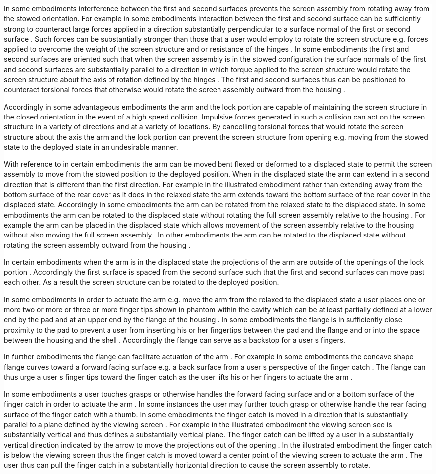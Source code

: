 In some embodiments interference between the first and second surfaces prevents the screen assembly from rotating away from the stowed orientation. For example in some embodiments interaction between the first and second surface can be sufficiently strong to counteract large forces applied in a direction substantially perpendicular to a surface normal of the first or second surface . Such forces can be substantially stronger than those that a user would employ to rotate the screen structure e.g. forces applied to overcome the weight of the screen structure and or resistance of the hinges . In some embodiments the first and second surfaces are oriented such that when the screen assembly is in the stowed configuration the surface normals of the first and second surfaces are substantially parallel to a direction in which torque applied to the screen structure would rotate the screen structure about the axis of rotation defined by the hinges . The first and second surfaces thus can be positioned to counteract torsional forces that otherwise would rotate the screen assembly outward from the housing .

Accordingly in some advantageous embodiments the arm and the lock portion are capable of maintaining the screen structure in the closed orientation in the event of a high speed collision. Impulsive forces generated in such a collision can act on the screen structure in a variety of directions and at a variety of locations. By cancelling torsional forces that would rotate the screen structure about the axis the arm and the lock portion can prevent the screen structure from opening e.g. moving from the stowed state to the deployed state in an undesirable manner.

With reference to in certain embodiments the arm can be moved bent flexed or deformed to a displaced state to permit the screen assembly to move from the stowed position to the deployed position. When in the displaced state the arm can extend in a second direction that is different than the first direction. For example in the illustrated embodiment rather than extending away from the bottom surface of the rear cover as it does in the relaxed state the arm extends toward the bottom surface of the rear cover in the displaced state. Accordingly in some embodiments the arm can be rotated from the relaxed state to the displaced state. In some embodiments the arm can be rotated to the displaced state without rotating the full screen assembly relative to the housing . For example the arm can be placed in the displaced state which allows movement of the screen assembly relative to the housing without also moving the full screen assembly . In other embodiments the arm can be rotated to the displaced state without rotating the screen assembly outward from the housing .

In certain embodiments when the arm is in the displaced state the projections of the arm are outside of the openings of the lock portion . Accordingly the first surface is spaced from the second surface such that the first and second surfaces can move past each other. As a result the screen structure can be rotated to the deployed position.

In some embodiments in order to actuate the arm e.g. move the arm from the relaxed to the displaced state a user places one or more two or more or three or more finger tips shown in phantom within the cavity which can be at least partially defined at a lower end by the pad and at an upper end by the flange of the housing . In some embodiments the flange is in sufficiently close proximity to the pad to prevent a user from inserting his or her fingertips between the pad and the flange and or into the space between the housing and the shell . Accordingly the flange can serve as a backstop for a user s fingers.

In further embodiments the flange can facilitate actuation of the arm . For example in some embodiments the concave shape flange curves toward a forward facing surface e.g. a back surface from a user s perspective of the finger catch . The flange can thus urge a user s finger tips toward the finger catch as the user lifts his or her fingers to actuate the arm .

In some embodiments a user touches grasps or otherwise handles the forward facing surface and or a bottom surface of the finger catch in order to actuate the arm . In some instances the user may further touch grasp or otherwise handle the rear facing surface of the finger catch with a thumb. In some embodiments the finger catch is moved in a direction that is substantially parallel to a plane defined by the viewing screen . For example in the illustrated embodiment the viewing screen see is substantially vertical and thus defines a substantially vertical plane. The finger catch can be lifted by a user in a substantially vertical direction indicated by the arrow to move the projections out of the opening . In the illustrated embodiment the finger catch is below the viewing screen thus the finger catch is moved toward a center point of the viewing screen to actuate the arm . The user thus can pull the finger catch in a substantially horizontal direction to cause the screen assembly to rotate.
